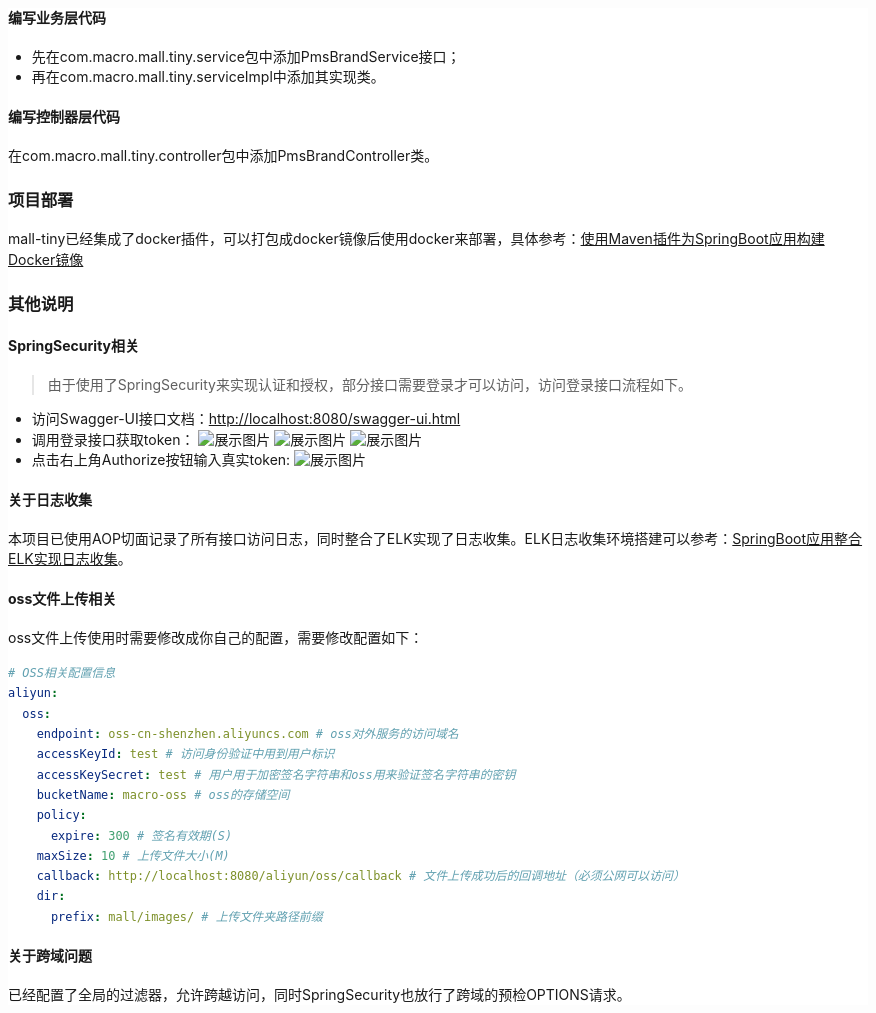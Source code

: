 #### 编写业务层代码

- 先在com.macro.mall.tiny.service包中添加PmsBrandService接口；
- 再在com.macro.mall.tiny.serviceImpl中添加其实现类。

#### 编写控制器层代码

在com.macro.mall.tiny.controller包中添加PmsBrandController类。

### 项目部署

mall-tiny已经集成了docker插件，可以打包成docker镜像后使用docker来部署，具体参考：[使用Maven插件为SpringBoot应用构建Docker镜像](https://mp.weixin.qq.com/s/q2KDzHbPkf3Q0EY8qYjYgw)

### 其他说明

#### SpringSecurity相关

> 由于使用了SpringSecurity来实现认证和授权，部分接口需要登录才可以访问，访问登录接口流程如下。

- 访问Swagger-UI接口文档：[http://localhost:8080/swagger-ui.html](http://localhost:8080/swagger-ui.html)
- 调用登录接口获取token：
![展示图片](/images/tiny_screen_03.png)
![展示图片](/images/tiny_screen_04.png)
![展示图片](/images/tiny_screen_05.png)
- 点击右上角Authorize按钮输入真实token:
![展示图片](/images/tiny_screen_06.png)

#### 关于日志收集
本项目已使用AOP切面记录了所有接口访问日志，同时整合了ELK实现了日志收集。ELK日志收集环境搭建可以参考：[SpringBoot应用整合ELK实现日志收集](https://mp.weixin.qq.com/s/ll_A6ddBaU99LSYmKdttYw)。

#### oss文件上传相关
oss文件上传使用时需要修改成你自己的配置，需要修改配置如下：
```yml
# OSS相关配置信息
aliyun:
  oss:
    endpoint: oss-cn-shenzhen.aliyuncs.com # oss对外服务的访问域名
    accessKeyId: test # 访问身份验证中用到用户标识
    accessKeySecret: test # 用户用于加密签名字符串和oss用来验证签名字符串的密钥
    bucketName: macro-oss # oss的存储空间
    policy:
      expire: 300 # 签名有效期(S)
    maxSize: 10 # 上传文件大小(M)
    callback: http://localhost:8080/aliyun/oss/callback # 文件上传成功后的回调地址（必须公网可以访问）
    dir:
      prefix: mall/images/ # 上传文件夹路径前缀
```

#### 关于跨域问题
已经配置了全局的过滤器，允许跨越访问，同时SpringSecurity也放行了跨域的预检OPTIONS请求。
